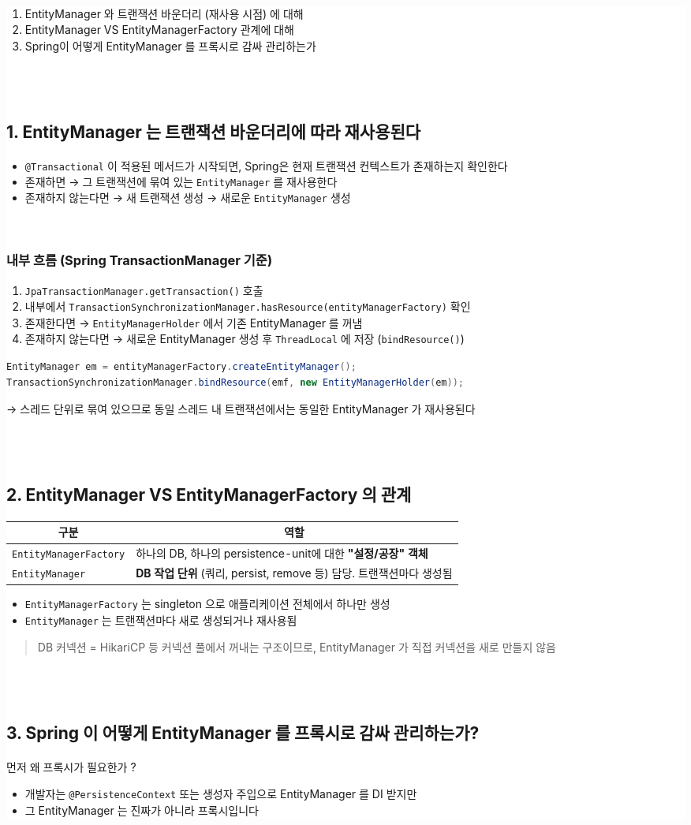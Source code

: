1. EntityManager 와 트랜잭션 바운더리 (재사용 시점) 에 대해
2. EntityManager VS EntityManagerFactory 관계에 대해
3. Spring이 어떻게 EntityManager 를 프록시로 감싸 관리하는가

</br>
</br>

## 1. EntityManager 는 트랜잭션 바운더리에 따라 재사용된다

- `@Transactional` 이 적용된 메서드가 시작되면, Spring은 현재 트랜잭션 컨텍스트가 존재하는지 확인한다
- 존재하면 → 그 트랜잭션에 묶여 있는 `EntityManager` 를 재사용한다
- 존재하지 않는다면 → 새 트랜잭션 생성 → 새로운 `EntityManager` 생성

</br>

### 내부 흐름 (Spring TransactionManager 기준)

1. `JpaTransactionManager.getTransaction()` 호출
2. 내부에서 `TransactionSynchronizationManager.hasResource(entityManagerFactory)` 확인
3. 존재한다면 → `EntityManagerHolder` 에서 기존 EntityManager 를 꺼냄
4. 존재하지 않는다면 → 새로운 EntityManager 생성 후 `ThreadLocal` 에 저장 (`bindResource()`)

```java
EntityManager em = entityManagerFactory.createEntityManager();
TransactionSynchronizationManager.bindResource(emf, new EntityManagerHolder(em));
```

→ 스레드 단위로 묶여 있으므로 동일 스레드 내 트랜잭션에서는 동일한 EntityManager 가 재사용된다

</br>
</br>

## 2. EntityManager VS EntityManagerFactory 의 관계

| 구분                   | 역할                                                                  |
| ---------------------- | --------------------------------------------------------------------- |
| `EntityManagerFactory` | 하나의 DB, 하나의 persistence-unit에 대한 **"설정/공장" 객체**        |
| `EntityManager`        | **DB 작업 단위** (쿼리, persist, remove 등) 담당. 트랜잭션마다 생성됨 |

- `EntityManagerFactory` 는 singleton 으로 애플리케이션 전체에서 하나만 생성
- `EntityManager` 는 트랜잭션마다 새로 생성되거나 재사용됨

> DB 커넥션 = HikariCP 등 커넥션 풀에서 꺼내는 구조이므로, EntityManager 가 직접 커넥션을 새로 만들지 않음

</br>
</br>

## 3. Spring 이 어떻게 EntityManager 를 프록시로 감싸 관리하는가?

먼저 왜 프록시가 필요한가 ?

- 개발자는 `@PersistenceContext` 또는 생성자 주입으로 EntityManager 를 DI 받지만
- 그 EntityManager 는 진짜가 아니라 프록시입니다
